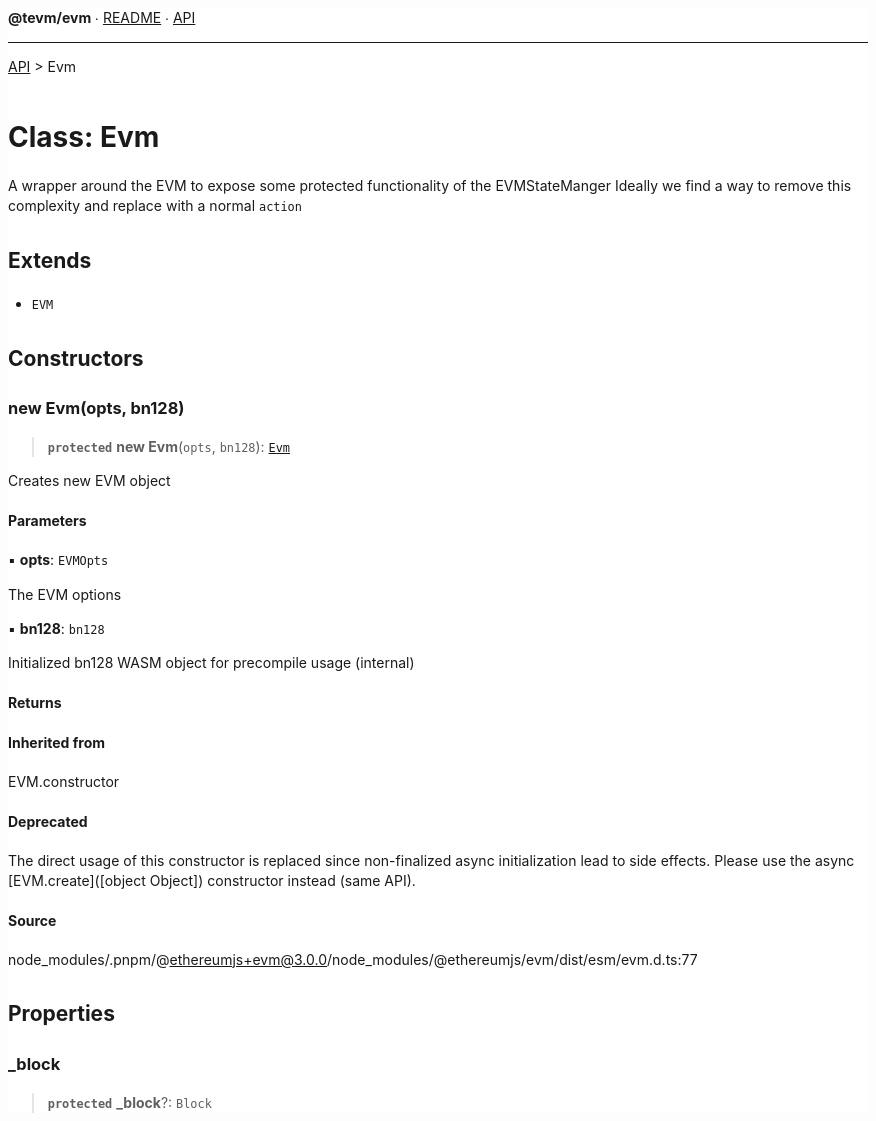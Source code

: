 **@tevm/evm** ∙ [README](../README.md) ∙ [API](../API.md)

***

[API](../API.md) > Evm

# Class: Evm

A wrapper around the EVM to expose some protected functionality of the EVMStateManger
Ideally we find a way to remove this complexity and replace with a normal `action`

## Extends

- `EVM`

## Constructors

### new Evm(opts, bn128)

> **`protected`** **new Evm**(`opts`, `bn128`): [`Evm`](Evm.md)

Creates new EVM object

#### Parameters

▪ **opts**: `EVMOpts`

The EVM options

▪ **bn128**: `bn128`

Initialized bn128 WASM object for precompile usage (internal)

#### Returns

#### Inherited from

EVM.constructor

#### Deprecated

The direct usage of this constructor is replaced since
non-finalized async initialization lead to side effects. Please
use the async [EVM.create]([object Object]) constructor instead (same API).

#### Source

node\_modules/.pnpm/@ethereumjs+evm@3.0.0/node\_modules/@ethereumjs/evm/dist/esm/evm.d.ts:77

## Properties

### \_block

> **`protected`** **\_block**?: `Block`
